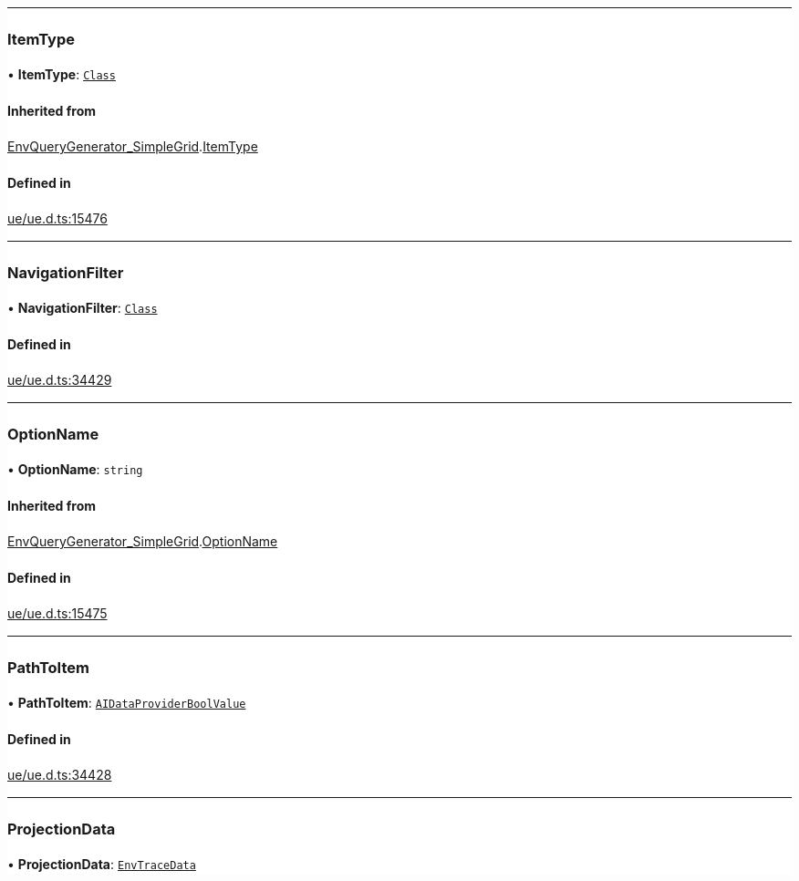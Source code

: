 ___

### ItemType

• **ItemType**: [`Class`](ue_ue.Class.md)

#### Inherited from

[EnvQueryGenerator_SimpleGrid](ue_ue.EnvQueryGenerator_SimpleGrid.md).[ItemType](ue_ue.EnvQueryGenerator_SimpleGrid.md#itemtype)

#### Defined in

[ue/ue.d.ts:15476](https://github.com/YugMetaverse/yug_typings/blob/b7d9b19/ue/ue.d.ts#L15476)

___

### NavigationFilter

• **NavigationFilter**: [`Class`](ue_ue.Class.md)

#### Defined in

[ue/ue.d.ts:34429](https://github.com/YugMetaverse/yug_typings/blob/b7d9b19/ue/ue.d.ts#L34429)

___

### OptionName

• **OptionName**: `string`

#### Inherited from

[EnvQueryGenerator_SimpleGrid](ue_ue.EnvQueryGenerator_SimpleGrid.md).[OptionName](ue_ue.EnvQueryGenerator_SimpleGrid.md#optionname)

#### Defined in

[ue/ue.d.ts:15475](https://github.com/YugMetaverse/yug_typings/blob/b7d9b19/ue/ue.d.ts#L15475)

___

### PathToItem

• **PathToItem**: [`AIDataProviderBoolValue`](ue_ue.AIDataProviderBoolValue.md)

#### Defined in

[ue/ue.d.ts:34428](https://github.com/YugMetaverse/yug_typings/blob/b7d9b19/ue/ue.d.ts#L34428)

___

### ProjectionData

• **ProjectionData**: [`EnvTraceData`](ue_ue.EnvTraceData.md)
